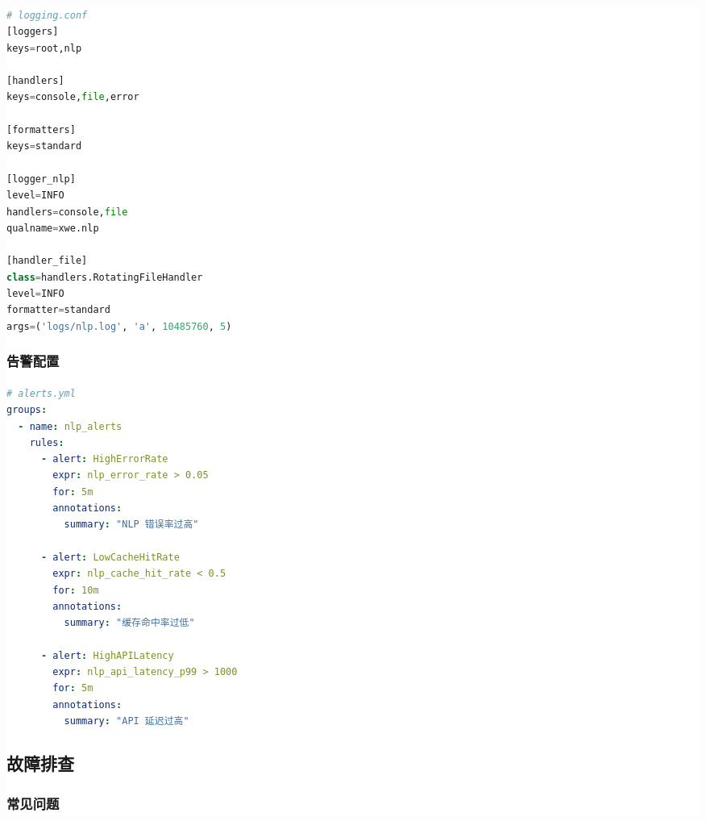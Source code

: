 ```python
# logging.conf
[loggers]
keys=root,nlp

[handlers]
keys=console,file,error

[formatters]
keys=standard

[logger_nlp]
level=INFO
handlers=console,file
qualname=xwe.nlp

[handler_file]
class=handlers.RotatingFileHandler
level=INFO
formatter=standard
args=('logs/nlp.log', 'a', 10485760, 5)
```

### 告警配置

```yaml
# alerts.yml
groups:
  - name: nlp_alerts
    rules:
      - alert: HighErrorRate
        expr: nlp_error_rate > 0.05
        for: 5m
        annotations:
          summary: "NLP 错误率过高"

      - alert: LowCacheHitRate
        expr: nlp_cache_hit_rate < 0.5
        for: 10m
        annotations:
          summary: "缓存命中率过低"

      - alert: HighAPILatency
        expr: nlp_api_latency_p99 > 1000
        for: 5m
        annotations:
          summary: "API 延迟过高"
```

## 故障排查

### 常见问题
